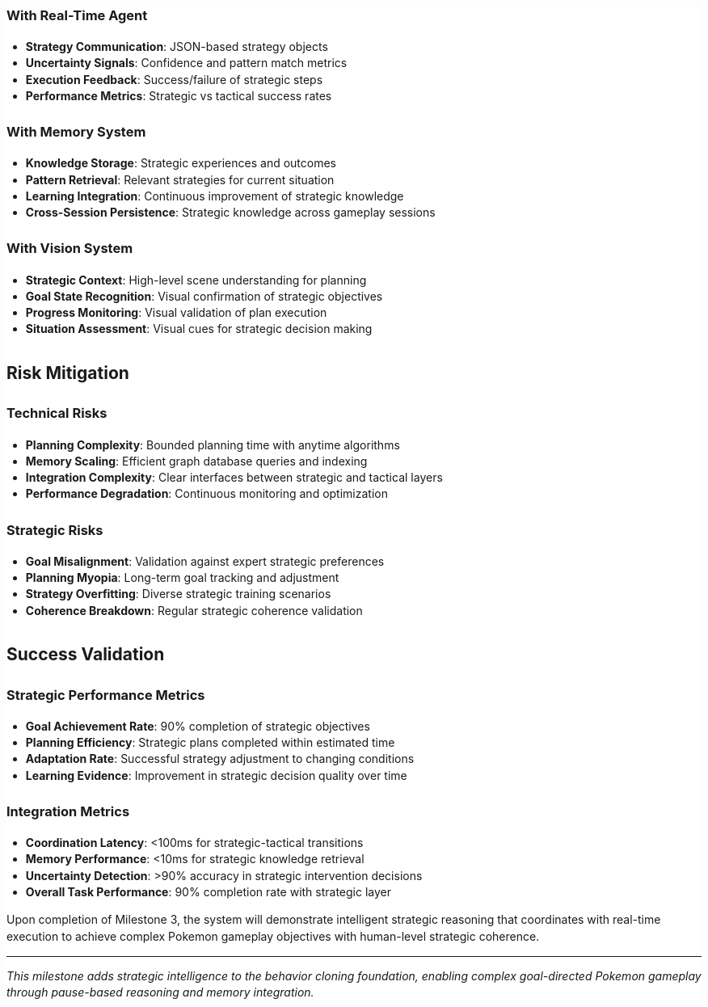 ### With Real-Time Agent
- **Strategy Communication**: JSON-based strategy objects
- **Uncertainty Signals**: Confidence and pattern match metrics
- **Execution Feedback**: Success/failure of strategic steps
- **Performance Metrics**: Strategic vs tactical success rates

### With Memory System
- **Knowledge Storage**: Strategic experiences and outcomes
- **Pattern Retrieval**: Relevant strategies for current situation
- **Learning Integration**: Continuous improvement of strategic knowledge
- **Cross-Session Persistence**: Strategic knowledge across gameplay sessions

### With Vision System
- **Strategic Context**: High-level scene understanding for planning
- **Goal State Recognition**: Visual confirmation of strategic objectives
- **Progress Monitoring**: Visual validation of plan execution
- **Situation Assessment**: Visual cues for strategic decision making

## Risk Mitigation

### Technical Risks
- **Planning Complexity**: Bounded planning time with anytime algorithms
- **Memory Scaling**: Efficient graph database queries and indexing
- **Integration Complexity**: Clear interfaces between strategic and tactical layers
- **Performance Degradation**: Continuous monitoring and optimization

### Strategic Risks
- **Goal Misalignment**: Validation against expert strategic preferences
- **Planning Myopia**: Long-term goal tracking and adjustment
- **Strategy Overfitting**: Diverse strategic training scenarios
- **Coherence Breakdown**: Regular strategic coherence validation

## Success Validation

### Strategic Performance Metrics
- **Goal Achievement Rate**: 90% completion of strategic objectives
- **Planning Efficiency**: Strategic plans completed within estimated time
- **Adaptation Rate**: Successful strategy adjustment to changing conditions
- **Learning Evidence**: Improvement in strategic decision quality over time

### Integration Metrics
- **Coordination Latency**: <100ms for strategic-tactical transitions
- **Memory Performance**: <10ms for strategic knowledge retrieval
- **Uncertainty Detection**: >90% accuracy in strategic intervention decisions
- **Overall Task Performance**: 90% completion rate with strategic layer

Upon completion of Milestone 3, the system will demonstrate intelligent strategic reasoning that coordinates with real-time execution to achieve complex Pokemon gameplay objectives with human-level strategic coherence.

---

*This milestone adds strategic intelligence to the behavior cloning foundation, enabling complex goal-directed Pokemon gameplay through pause-based reasoning and memory integration.*